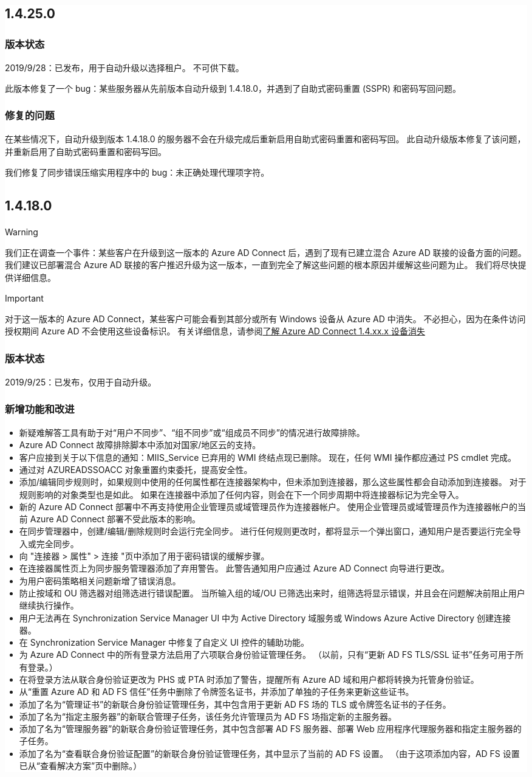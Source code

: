## <a name="14250"></a>1.4.25.0

### <a name="release-status"></a>版本状态
2019/9/28：已发布，用于自动升级以选择租户。 不可供下载。

此版本修复了一个 bug：某些服务器从先前版本自动升级到 1.4.18.0，并遇到了自助式密码重置 (SSPR) 和密码写回问题。

### <a name="fixed-issues"></a>修复的问题

在某些情况下，自动升级到版本 1.4.18.0 的服务器不会在升级完成后重新启用自助式密码重置和密码写回。 此自动升级版本修复了该问题，并重新启用了自助式密码重置和密码写回。

我们修复了同步错误压缩实用程序中的 bug：未正确处理代理项字符。

## <a name="14180"></a>1.4.18.0

>[!WARNING]
>我们正在调查一个事件：某些客户在升级到这一版本的 Azure AD Connect 后，遇到了现有已建立混合 Azure AD 联接的设备方面的问题。 我们建议已部署混合 Azure AD 联接的客户推迟升级为这一版本，一直到完全了解这些问题的根本原因并缓解这些问题为止。 我们将尽快提供详细信息。

>[!IMPORTANT]
>对于这一版本的 Azure AD Connect，某些客户可能会看到其部分或所有 Windows 设备从 Azure AD 中消失。 不必担心，因为在条件访问授权期间 Azure AD 不会使用这些设备标识。 有关详细信息，请参阅[了解 Azure AD Connect 1.4.xx.x 设备消失](reference-connect-device-disappearance.md)


### <a name="release-status"></a>版本状态
2019/9/25：已发布，仅用于自动升级。

### <a name="new-features-and-improvements"></a>新增功能和改进
- 新疑难解答工具有助于对“用户不同步”、“组不同步”或“组成员不同步”的情况进行故障排除。
- Azure AD Connect 故障排除脚本中添加对国家/地区云的支持。
- 客户应接到关于以下信息的通知：MIIS_Service 已弃用的 WMI 终结点现已删除。 现在，任何 WMI 操作都应通过 PS cmdlet 完成。
- 通过对 AZUREADSSOACC 对象重置约束委托，提高安全性。
- 添加/编辑同步规则时，如果规则中使用的任何属性都在连接器架构中，但未添加到连接器，那么这些属性都会自动添加到连接器。 对于规则影响的对象类型也是如此。 如果在连接器中添加了任何内容，则会在下一个同步周期中将连接器标记为完全导入。
- 新的 Azure AD Connect 部署中不再支持使用企业管理员或域管理员作为连接器帐户。 使用企业管理员或域管理员作为连接器帐户的当前 Azure AD Connect 部署不受此版本的影响。
- 在同步管理器中，创建/编辑/删除规则时会运行完全同步。 进行任何规则更改时，都将显示一个弹出窗口，通知用户是否要运行完全导入或完全同步。
- 向 "连接器 > 属性" > 连接 "页中添加了用于密码错误的缓解步骤。
- 在连接器属性页上为同步服务管理器添加了弃用警告。 此警告通知用户应通过 Azure AD Connect 向导进行更改。
- 为用户密码策略相关问题新增了错误消息。
- 防止按域和 OU 筛选器对组筛选进行错误配置。 当所输入组的域/OU 已筛选出来时，组筛选将显示错误，并且会在问题解决前阻止用户继续执行操作。
- 用户无法再在 Synchronization Service Manager UI 中为 Active Directory 域服务或 Windows Azure Active Directory 创建连接器。
- 在 Synchronization Service Manager 中修复了自定义 UI 控件的辅助功能。
- 为 Azure AD Connect 中的所有登录方法启用了六项联合身份验证管理任务。  （以前，只有“更新 AD FS TLS/SSL 证书”任务可用于所有登录。）
- 在将登录方法从联合身份验证更改为 PHS 或 PTA 时添加了警告，提醒所有 Azure AD 域和用户都将转换为托管身份验证。
- 从“重置 Azure AD 和 AD FS 信任”任务中删除了令牌签名证书，并添加了单独的子任务来更新这些证书。
- 添加了名为“管理证书”的新联合身份验证管理任务，其中包含用于更新 AD FS 场的 TLS 或令牌签名证书的子任务。
- 添加了名为“指定主服务器”的新联合管理子任务，该任务允许管理员为 AD FS 场指定新的主服务器。
- 添加了名为“管理服务器”的新联合身份验证管理任务，其中包含部署 AD FS 服务器、部署 Web 应用程序代理服务器和指定主服务器的子任务。
- 添加了名为“查看联合身份验证配置”的新联合身份验证管理任务，其中显示了当前的 AD FS 设置。  （由于这项添加内容，AD FS 设置已从“查看解决方案”页中删除。）
